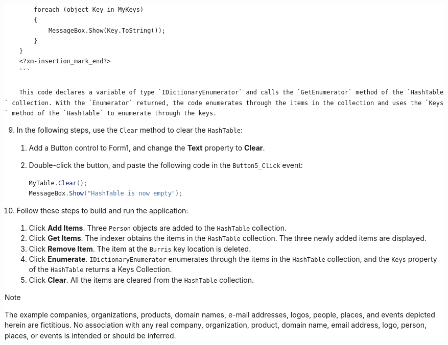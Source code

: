             foreach (object Key in MyKeys)
            {
                MessageBox.Show(Key.ToString());
            }
        }
        <?xm-insertion_mark_end?>
        ```

        This code declares a variable of type `IDictionaryEnumerator` and calls the `GetEnumerator` method of the `HashTable` collection. With the `Enumerator` returned, the code enumerates through the items in the collection and uses the `Keys` method of the `HashTable` to enumerate through the keys.

9. In the following steps, use the `Clear` method to clear the `HashTable`:

   1. Add a Button control to Form1, and change the **Text** property to **Clear**.
   2. Double-click the button, and paste the following code in the `Button5_Click` event:

        ```cs
        MyTable.Clear();
        MessageBox.Show("HashTable is now empty");
        ```

10. Follow these steps to build and run the application:

    1. Click **Add Items**. Three `Person` objects are added to the `HashTable` collection.
    2. Click **Get Items**. The indexer obtains the items in the `HashTable` collection. The three newly added items are displayed.
    3. Click **Remove Item**. The item at the `Burris` key location is deleted.
    4. Click **Enumerate**. `IDictionaryEnumerator` enumerates through the items in the `HashTable` collection, and the `Keys` property of the `HashTable` returns a Keys Collection.
    5. Click **Clear**. All the items are cleared from the `HashTable` collection.

> [!NOTE]
> The example companies, organizations, products, domain names, e-mail addresses, logos, people, places, and events depicted herein are fictitious. No association with any real company, organization, product, domain name, email address, logo, person, places, or events is intended or should be inferred.
